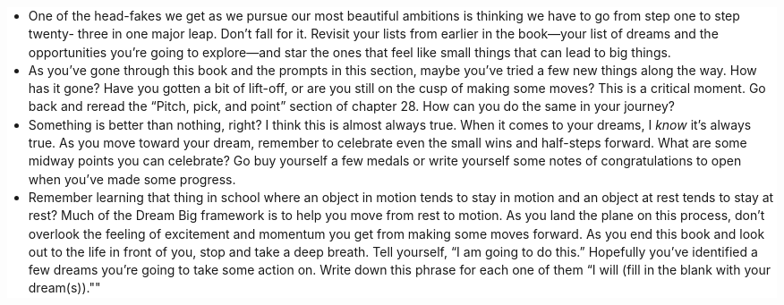 - One of the head-fakes we get as we pursue our most beautiful ambitions is thinking we have to go from step one to step twenty- three in one major leap. Don’t fall for it. Revisit your lists from earlier in the book—your list of dreams and the opportunities you’re going to explore—and star the ones that feel like small things that can lead to big things.
- As you’ve gone through this book and the prompts in this section, maybe you’ve tried a few new things along the way. How has it gone? Have you gotten a bit of lift-off, or are you still on the cusp of making some moves? This is a critical moment. Go back and reread the “Pitch, pick, and point” section of chapter 28. How can you do the same in your journey?
- Something is better than nothing, right? I think this is almost always true. When it comes to your dreams, I _know_ it’s always true. As you move toward your dream, remember to celebrate even the small wins and half-steps forward. What are some midway points you can celebrate? Go buy yourself a few medals or write yourself some notes of congratulations to open when you’ve made some progress.
- Remember learning that thing in school where an object in motion tends to stay in motion and an object at rest tends to stay at rest? Much of the Dream Big framework is to help you move from rest to motion. As you land the plane on this process, don’t overlook the feeling of excitement and momentum you get from making some moves forward. As you end this book and look out to the life in front of you, stop and take a deep breath. Tell yourself, “I am going to do this.” Hopefully you’ve identified a few dreams you’re going to take some action on. Write down this phrase for each one of them “I will (fill in the blank with your dream(s)).""